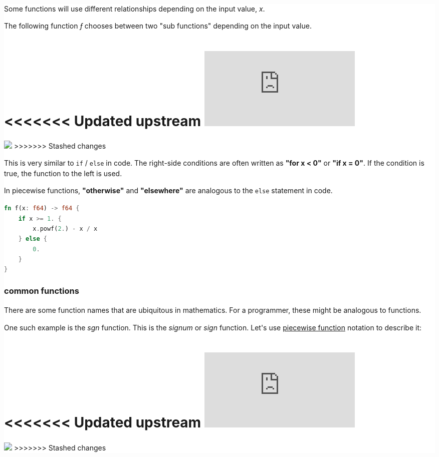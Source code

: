 Some functions will use different relationships depending on the input value, *x*.

The following function *ƒ* chooses between two "sub functions" depending on the input value.

<<<<<<< Updated upstream
![piecewise1](http://latex.codecogs.com/svg.latex?f%28x%29%3D%20%5Cbegin%7Bcases%7D%20%5Cfrac%7Bx%5E2-x%7D%7Bx%7D%2C%26%20%5Ctext%7Bif%20%7D%20x%5Cgeq%201%5C%5C%200%2C%20%26%20%5Ctext%7Botherwise%7D%20%5Cend%7Bcases%7D)
=======
<picture>
  <source media="(prefers-color-scheme: dark)" srcset="http://latex.codecogs.com/png.image?\dpi{150}\bg{black}f%28x%29%3D%20%5Cbegin%7Bcases%7D%20%5Cfrac%7Bx%5E2-x%7D%7Bx%7D%2C%26%20%5Ctext%7Bif%20%7D%20x%5Cgeq%201%5C%5C%200%2C%20%26%20%5Ctext%7Botherwise%7D%20%5Cend%7Bcases%7D">
  <img src="http://latex.codecogs.com/png.image?\dpi{150}f%28x%29%3D%20%5Cbegin%7Bcases%7D%20%5Cfrac%7Bx%5E2-x%7D%7Bx%7D%2C%26%20%5Ctext%7Bif%20%7D%20x%5Cgeq%201%5C%5C%200%2C%20%26%20%5Ctext%7Botherwise%7D%20%5Cend%7Bcases%7D">
</picture>
>>>>>>> Stashed changes



This is very similar to `if` / `else` in code. The right-side conditions are often written as **"for x < 0"** or **"if x = 0"**. If the condition is true, the function to the left is used.

In piecewise functions, **"otherwise"** and **"elsewhere"** are analogous to the `else` statement in code.

```rust
fn f(x: f64) -> f64 {
    if x >= 1. {
        x.powf(2.) - x / x
    } else {
        0.
    }
}
```

### common functions

There are some function names that are ubiquitous in mathematics. For a programmer, these might be analogous to functions.

One such example is the *sgn* function. This is the *signum* or *sign* function. Let's use [piecewise function](#piecewise-function) notation to describe it:

<<<<<<< Updated upstream
![sgn](http://latex.codecogs.com/svg.latex?sgn%28x%29%20%3A%3D%20%5Cbegin%7Bcases%7D%20-1%26%20%5Ctext%7Bif%20%7D%20x%20%3C%200%5C%5C%200%2C%20%26%20%5Ctext%7Bif%20%7D%20%7Bx%20%3D%200%7D%5C%5C%201%2C%20%26%20%5Ctext%7Bif%20%7D%20x%20%3E%200%5C%5C%20%5Cend%7Bcases%7D)
=======
<picture>
  <source media="(prefers-color-scheme: dark)" srcset="http://latex.codecogs.com/png.image?\dpi{150}\bg{black}sgn%28x%29%20%3A%3D%20%5Cbegin%7Bcases%7D%20-1%26%20%5Ctext%7Bif%20%7D%20x%20%3C%200%5C%5C%200%2C%20%26%20%5Ctext%7Bif%20%7D%20%7Bx%20%3D%200%7D%5C%5C%201%2C%20%26%20%5Ctext%7Bif%20%7D%20x%20%3E%200%5C%5C%20%5Cend%7Bcases%7D">
  <img src="http://latex.codecogs.com/png.image?\dpi{150}sgn%28x%29%20%3A%3D%20%5Cbegin%7Bcases%7D%20-1%26%20%5Ctext%7Bif%20%7D%20x%20%3C%200%5C%5C%200%2C%20%26%20%5Ctext%7Bif%20%7D%20%7Bx%20%3D%200%7D%5C%5C%201%2C%20%26%20%5Ctext%7Bif%20%7D%20x%20%3E%200%5C%5C%20%5Cend%7Bcases%7D">
</picture>
>>>>>>> Stashed changes

